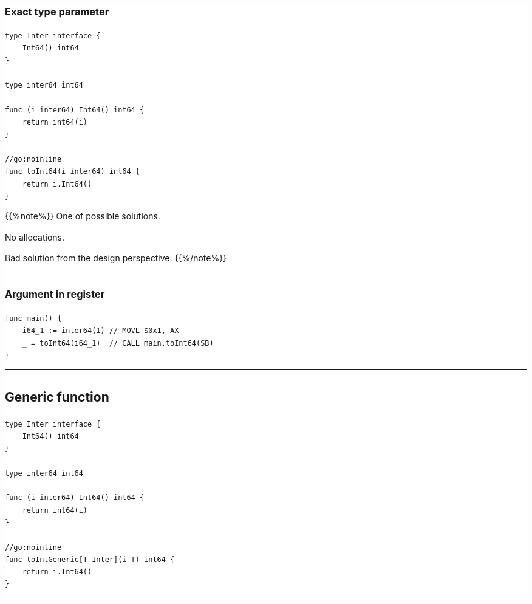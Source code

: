 

### Exact type parameter

```go{11-13}
type Inter interface {
	Int64() int64
}

type inter64 int64

func (i inter64) Int64() int64 {
	return int64(i)
}

//go:noinline
func toInt64(i inter64) int64 {
	return i.Int64()
}
```

{{%note%}}
One of possible solutions.

No allocations.

Bad solution from the design perspective.
{{%/note%}}

---

### Argument in register

```go{}
func main() {
	i64_1 := inter64(1) // MOVL $0x1, AX
	_ = toInt64(i64_1)  // CALL main.toInt64(SB)
}
```
---

## Generic function

```go{11-13}
type Inter interface {
	Int64() int64
}

type inter64 int64

func (i inter64) Int64() int64 {
	return int64(i)
}

//go:noinline
func toIntGeneric[T Inter](i T) int64 {
	return i.Int64()
}
```

---